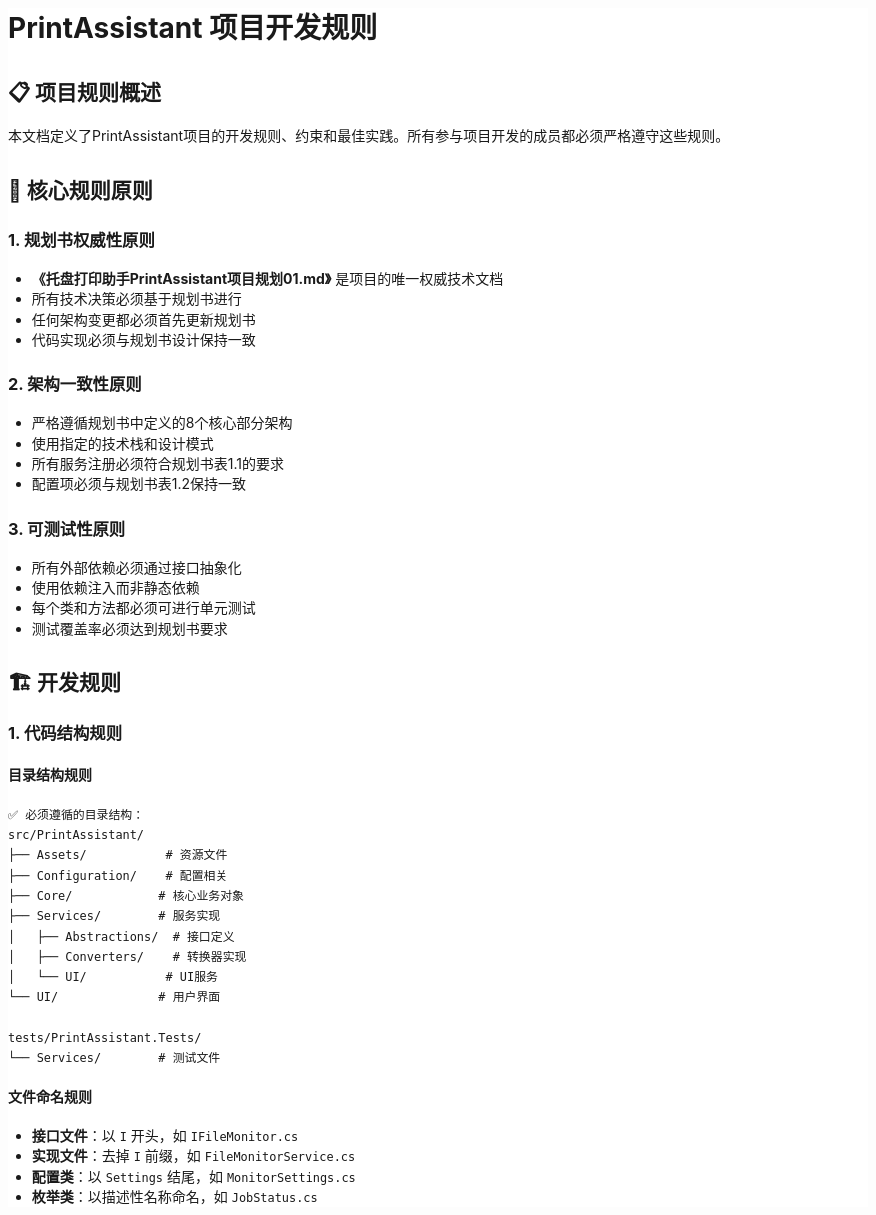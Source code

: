 ﻿# PrintAssistant 项目开发规则

## 📋 项目规则概述

本文档定义了PrintAssistant项目的开发规则、约束和最佳实践。所有参与项目开发的成员都必须严格遵守这些规则。

## 🎯 核心规则原则

### 1. 规划书权威性原则
- **《托盘打印助手PrintAssistant项目规划01.md》** 是项目的唯一权威技术文档
- 所有技术决策必须基于规划书进行
- 任何架构变更都必须首先更新规划书
- 代码实现必须与规划书设计保持一致

### 2. 架构一致性原则
- 严格遵循规划书中定义的8个核心部分架构
- 使用指定的技术栈和设计模式
- 所有服务注册必须符合规划书表1.1的要求
- 配置项必须与规划书表1.2保持一致

### 3. 可测试性原则
- 所有外部依赖必须通过接口抽象化
- 使用依赖注入而非静态依赖
- 每个类和方法都必须可进行单元测试
- 测试覆盖率必须达到规划书要求

## 🏗️ 开发规则

### 1. 代码结构规则

#### 目录结构规则
```
✅ 必须遵循的目录结构：
src/PrintAssistant/
├── Assets/           # 资源文件
├── Configuration/    # 配置相关
├── Core/            # 核心业务对象
├── Services/        # 服务实现
│   ├── Abstractions/  # 接口定义
│   ├── Converters/    # 转换器实现
│   └── UI/           # UI服务
└── UI/              # 用户界面

tests/PrintAssistant.Tests/
└── Services/        # 测试文件
```

#### 文件命名规则
- **接口文件**：以 `I` 开头，如 `IFileMonitor.cs`
- **实现文件**：去掉 `I` 前缀，如 `FileMonitorService.cs`
- **配置类**：以 `Settings` 结尾，如 `MonitorSettings.cs`
- **枚举类**：以描述性名称命名，如 `JobStatus.cs`
